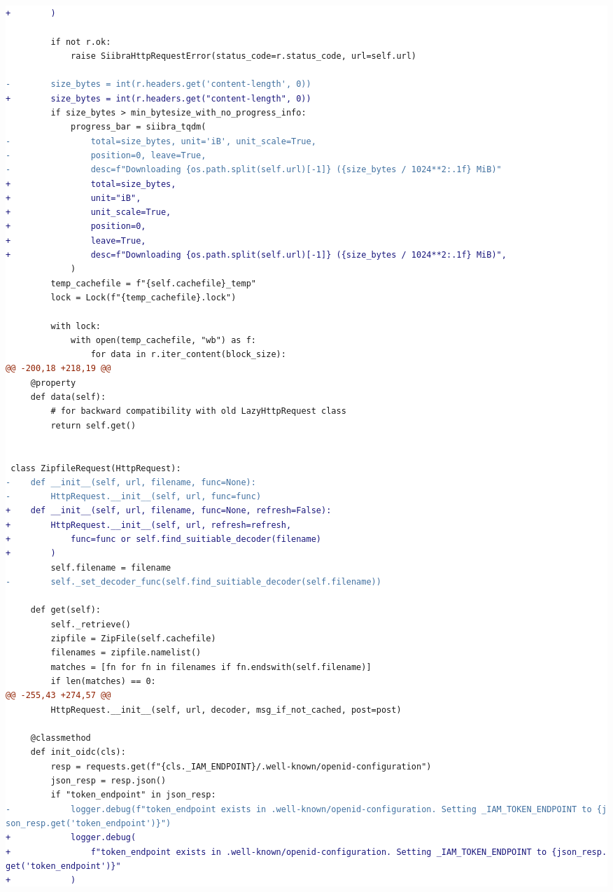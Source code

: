 ```diff
+        )
 
         if not r.ok:
             raise SiibraHttpRequestError(status_code=r.status_code, url=self.url)
 
-        size_bytes = int(r.headers.get('content-length', 0))
+        size_bytes = int(r.headers.get("content-length", 0))
         if size_bytes > min_bytesize_with_no_progress_info:
             progress_bar = siibra_tqdm(
-                total=size_bytes, unit='iB', unit_scale=True,
-                position=0, leave=True,
-                desc=f"Downloading {os.path.split(self.url)[-1]} ({size_bytes / 1024**2:.1f} MiB)"
+                total=size_bytes,
+                unit="iB",
+                unit_scale=True,
+                position=0,
+                leave=True,
+                desc=f"Downloading {os.path.split(self.url)[-1]} ({size_bytes / 1024**2:.1f} MiB)",
             )
         temp_cachefile = f"{self.cachefile}_temp"
         lock = Lock(f"{temp_cachefile}.lock")
 
         with lock:
             with open(temp_cachefile, "wb") as f:
                 for data in r.iter_content(block_size):
@@ -200,18 +218,19 @@
     @property
     def data(self):
         # for backward compatibility with old LazyHttpRequest class
         return self.get()
 
 
 class ZipfileRequest(HttpRequest):
-    def __init__(self, url, filename, func=None):
-        HttpRequest.__init__(self, url, func=func)
+    def __init__(self, url, filename, func=None, refresh=False):
+        HttpRequest.__init__(self, url, refresh=refresh,
+            func=func or self.find_suitiable_decoder(filename)
+        )
         self.filename = filename
-        self._set_decoder_func(self.find_suitiable_decoder(self.filename))
 
     def get(self):
         self._retrieve()
         zipfile = ZipFile(self.cachefile)
         filenames = zipfile.namelist()
         matches = [fn for fn in filenames if fn.endswith(self.filename)]
         if len(matches) == 0:
@@ -255,43 +274,57 @@
         HttpRequest.__init__(self, url, decoder, msg_if_not_cached, post=post)
 
     @classmethod
     def init_oidc(cls):
         resp = requests.get(f"{cls._IAM_ENDPOINT}/.well-known/openid-configuration")
         json_resp = resp.json()
         if "token_endpoint" in json_resp:
-            logger.debug(f"token_endpoint exists in .well-known/openid-configuration. Setting _IAM_TOKEN_ENDPOINT to {json_resp.get('token_endpoint')}")
+            logger.debug(
+                f"token_endpoint exists in .well-known/openid-configuration. Setting _IAM_TOKEN_ENDPOINT to {json_resp.get('token_endpoint')}"
+            )
```
